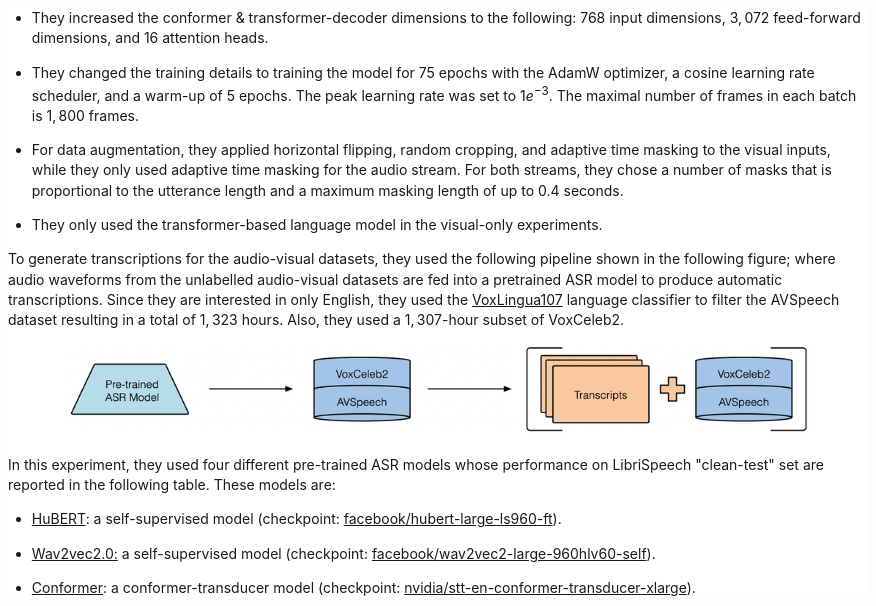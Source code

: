-   They increased the conformer & transformer-decoder dimensions to the
    following: $768$ input dimensions, $3,072$ feed-forward dimensions,
    and $16$ attention heads.

-   They changed the training details to training the model for $75$
    epochs with the AdamW optimizer, a cosine learning rate scheduler,
    and a warm-up of $5$ epochs. The peak learning rate was set to
    $1e^{- 3}$. The maximal number of frames in each batch is $1,800$
    frames.

-   For data augmentation, they applied horizontal flipping, random
    cropping, and adaptive time masking to the visual inputs, while they
    only used adaptive time masking for the audio stream. For both
    streams, they chose a number of masks that is proportional to the
    utterance length and a maximum masking length of up to $0.4$
    seconds.

-   They only used the transformer-based language model in the
    visual-only experiments.

To generate transcriptions for the audio-visual datasets, they used
the following pipeline shown in the following figure; where audio
waveforms from the unlabelled audio-visual datasets are fed into a
pretrained ASR model to produce automatic transcriptions. Since they
are interested in only English, they used the
[VoxLingua107](http://bark.phon.ioc.ee/voxlingua107/) language
classifier to filter the AVSpeech dataset resulting in a total of
$1,323$ hours. Also, they used a $1,307$-hour subset of VoxCeleb2.

<div align="center">
    <img src="media/Auto-AVSR/image10.png" width=750>
</div>

In this experiment, they used four different pre-trained ASR models
whose performance on LibriSpeech "clean-test" set are reported in
the following table. These models are:

-   [HuBERT](https://anwarvic.github.io/speech-recognition/HuBERT): a
    self-supervised model (checkpoint:
    [facebook/hubert-large-ls960-ft](https://huggingface.co/facebook/hubert-large-ls960-ft)).

-   [Wav2vec2.0:](https://anwarvic.github.io/speech-recognition/wav2vec_2)
    a self-supervised model (checkpoint:
    [facebook/wav2vec2-large-960hlv60-self](https://huggingface.co/facebook/wav2vec2-large-960h-lv60-self)).

-   [Conformer](https://anwarvic.github.io/speech-recognition/Conformer):
    a conformer-transducer model (checkpoint:
    [nvidia/stt-en-conformer-transducer-xlarge](https://huggingface.co/nvidia/stt_en_conformer_transducer_xlarge)).
